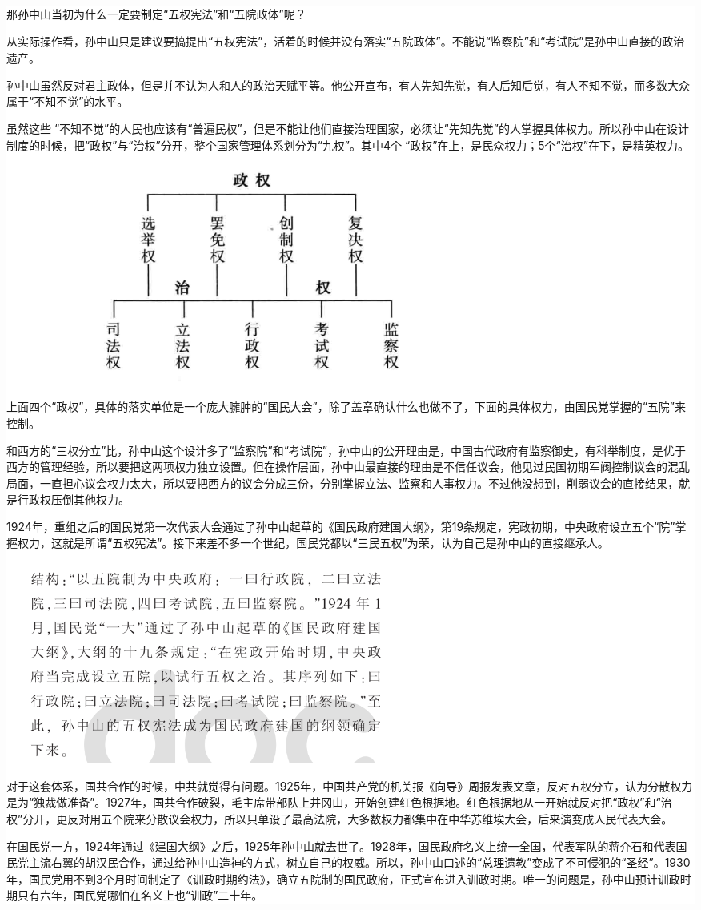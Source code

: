 那孙中山当初为什么一定要制定“五权宪法”和“五院政体”呢？

从实际操作看，孙中山只是建议要搞提出“五权宪法”，活着的时候并没有落实“五院政体”。不能说“监察院”和“考试院”是孙中山直接的政治遗产。

孙中山虽然反对君主政体，但是并不认为人和人的政治天赋平等。他公开宣布，有人先知先觉，有人后知后觉，有人不知不觉，而多数大众属于“不知不觉”的水平。

虽然这些
“不知不觉”的人民也应该有“普遍民权”，但是不能让他们直接治理国家，必须让“先知先觉”的人掌握具体权力。所以孙中山在设计制度的时候，把“政权”与“治权”分开，整个国家管理体系划分为“九权”。其中4个
“政权”在上，是民众权力；5个“治权”在下，是精英权力。

![](images/btnews/0101_0200/0153/media/image2.png)

上面四个“政权”，具体的落实单位是一个庞大臃肿的“国民大会”，除了盖章确认什么也做不了，下面的具体权力，由国民党掌握的“五院”来控制。

和西方的“三权分立”比，孙中山这个设计多了“监察院”和“考试院”，孙中山的公开理由是，中国古代政府有监察御史，有科举制度，是优于西方的管理经验，所以要把这两项权力独立设置。但在操作层面，孙中山最直接的理由是不信任议会，他见过民国初期军阀控制议会的混乱局面，一直担心议会权力太大，所以要把西方的议会分成三份，分别掌握立法、监察和人事权力。不过他没想到，削弱议会的直接结果，就是行政权压倒其他权力。

1924年，重组之后的国民党第一次代表大会通过了孙中山起草的《国民政府建国大纲》，第19条规定，宪政初期，中央政府设立五个“院”掌握权力，这就是所谓“五权宪法”。接下来差不多一个世纪，国民党都以“三民五权”为荣，认为自己是孙中山的直接继承人。

![](images/btnews/0101_0200/0153/media/image3.png)

对于这套体系，国共合作的时候，中共就觉得有问题。1925年，中国共产党的机关报《向导》周报发表文章，反对五权分立，认为分散权力是为“独裁做准备”。1927年，国共合作破裂，毛主席带部队上井冈山，开始创建红色根据地。红色根据地从一开始就反对把“政权”和“治权”分开，更反对用五个院来分散议会权力，所以只单设了最高法院，大多数权力都集中在中华苏维埃大会，后来演变成人民代表大会。

在国民党一方，1924年通过《建国大纲》之后，1925年孙中山就去世了。1928年，国民政府名义上统一全国，代表军队的蒋介石和代表国民党主流右翼的胡汉民合作，通过给孙中山造神的方式，树立自己的权威。所以，孙中山口述的“总理遗教”变成了不可侵犯的“圣经”。1930年，国民党用不到3个月时间制定了《训政时期约法》，确立五院制的国民政府，正式宣布进入训政时期。唯一的问题是，孙中山预计训政时期只有六年，国民党哪怕在名义上也“训政”二十年。
